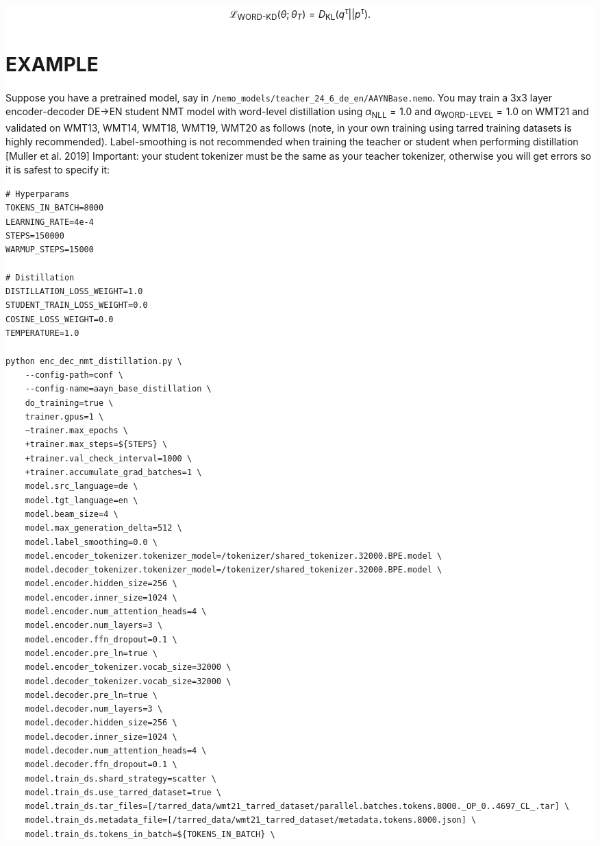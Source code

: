 $$
\mathcal{L}_{\text{WORD-KD}}(\theta;\theta_T)=D_{\text{KL}}(q^{\tau}||p^{\tau}).
$$

# EXAMPLE

Suppose you have a pretrained model, say in `/nemo_models/teacher_24_6_de_en/AAYNBase.nemo`. You may train a 3x3 layer encoder-decoder DE->EN student NMT model with word-level distillation using $\alpha_{\text{NLL}}=1.0$ and $\alpha_{\text{WORD-LEVEL}}=1.0$ on WMT21 and validated on WMT13, WMT14, WMT18, WMT19, WMT20 as follows (note, in your own training using tarred training datasets is highly recommended). Label-smoothing is not recommended when training the teacher or student when performing distillation [Muller et al. 2019] Important: your student tokenizer must be the same as your teacher tokenizer, otherwise you will get errors so it is safest to specify it:

```
# Hyperparams
TOKENS_IN_BATCH=8000
LEARNING_RATE=4e-4
STEPS=150000
WARMUP_STEPS=15000

# Distillation
DISTILLATION_LOSS_WEIGHT=1.0
STUDENT_TRAIN_LOSS_WEIGHT=0.0
COSINE_LOSS_WEIGHT=0.0
TEMPERATURE=1.0

python enc_dec_nmt_distillation.py \
	--config-path=conf \
	--config-name=aayn_base_distillation \
	do_training=true \
	trainer.gpus=1 \
	~trainer.max_epochs \
	+trainer.max_steps=${STEPS} \
	+trainer.val_check_interval=1000 \
	+trainer.accumulate_grad_batches=1 \
	model.src_language=de \
	model.tgt_language=en \
	model.beam_size=4 \
	model.max_generation_delta=512 \
	model.label_smoothing=0.0 \
	model.encoder_tokenizer.tokenizer_model=/tokenizer/shared_tokenizer.32000.BPE.model \
	model.decoder_tokenizer.tokenizer_model=/tokenizer/shared_tokenizer.32000.BPE.model \
	model.encoder.hidden_size=256 \
	model.encoder.inner_size=1024 \
	model.encoder.num_attention_heads=4 \
	model.encoder.num_layers=3 \
	model.encoder.ffn_dropout=0.1 \
	model.encoder.pre_ln=true \
	model.encoder_tokenizer.vocab_size=32000 \
	model.decoder_tokenizer.vocab_size=32000 \
	model.decoder.pre_ln=true \
	model.decoder.num_layers=3 \
	model.decoder.hidden_size=256 \
	model.decoder.inner_size=1024 \
	model.decoder.num_attention_heads=4 \
	model.decoder.ffn_dropout=0.1 \
	model.train_ds.shard_strategy=scatter \
	model.train_ds.use_tarred_dataset=true \
    model.train_ds.tar_files=[/tarred_data/wmt21_tarred_dataset/parallel.batches.tokens.8000._OP_0..4697_CL_.tar] \
    model.train_ds.metadata_file=[/tarred_data/wmt21_tarred_dataset/metadata.tokens.8000.json] \
	model.train_ds.tokens_in_batch=${TOKENS_IN_BATCH} \
```